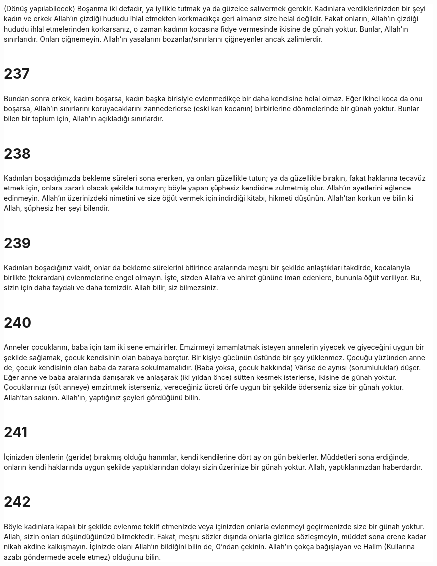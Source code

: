 (Dönüş yapılabilecek) Boşanma iki defadır, ya iyilikle tutmak ya da güzelce salıvermek gerekir. Kadınlara verdiklerinizden bir şeyi kadın ve erkek Allah’ın çizdiği hududu ihlal etmekten korkmadıkça geri almanız size helal değildir. Fakat onların, Allah’ın çizdiği hududu ihlal etmelerinden korkarsanız, o zaman kadının kocasına fidye vermesinde ikisine de günah yoktur. Bunlar, Allah’ın sınırlarıdır. Onları çiğnemeyin. Allah’ın yasalarını bozanlar/sınırlarını çiğneyenler ancak zalimlerdir.

# 237

Bundan sonra erkek, kadını boşarsa, kadın başka birisiyle evlenmedikçe bir daha kendisine helal olmaz. Eğer ikinci koca da onu boşarsa, Allah’ın sınırlarını koruyacaklarını zannederlerse (eski karı kocanın) birbirlerine dönmelerinde bir günah yoktur. Bunlar bilen bir toplum için, Allah’ın açıkladığı sınırlardır.

# 238

Kadınları boşadığınızda bekleme süreleri sona ererken, ya onları güzellikle tutun; ya da güzellikle bırakın, fakat haklarına tecavüz etmek için, onlara zararlı olacak şekilde tutmayın; böyle yapan şüphesiz kendisine zulmetmiş olur. Allah’ın ayetlerini eğlence edinmeyin. Allah’ın üzerinizdeki nimetini ve size öğüt vermek için indirdiği kitabı, hikmeti düşünün. Allah’tan korkun ve bilin ki Allah, şüphesiz her şeyi bilendir.

# 239

Kadınları boşadığınız vakit, onlar da bekleme sürelerini bitirince aralarında meşru bir şekilde anlaştıkları takdirde, kocalarıyla birlikte (tekrardan) evlenmelerine engel olmayın. İşte, sizden Allah’a ve ahiret gününe iman edenlere, bununla öğüt veriliyor. Bu, sizin için daha faydalı ve daha temizdir. Allah bilir, siz bilmezsiniz.

# 240

Anneler çocuklarını, baba için tam iki sene emzirirler. Emzirmeyi tamamlatmak isteyen annelerin yiyecek ve giyeceğini uygun bir şekilde sağlamak, çocuk kendisinin olan babaya borçtur. Bir kişiye gücünün üstünde bir şey yüklenmez. Çocuğu yüzünden anne de, çocuk kendisinin olan baba da zarara sokulmamalıdır. (Baba yoksa, çocuk hakkında) Vârise de aynısı (sorumluluklar) düşer. Eğer anne ve baba aralarında danışarak ve anlaşarak (iki yıldan önce) sütten kesmek isterlerse, ikisine de günah yoktur. Çocuklarınızı (süt anneye) emzirtmek isterseniz, vereceğiniz ücreti örfe uygun bir şekilde öderseniz size bir günah yoktur. Allah’tan sakının. Allah’ın, yaptığınız şeyleri gördüğünü bilin.

# 241

İçinizden ölenlerin (geride) bırakmış olduğu hanımlar, kendi kendilerine dört ay on gün beklerler. Müddetleri sona erdiğinde, onların kendi haklarında uygun şekilde yaptıklarından dolayı sizin üzerinize bir günah yoktur. Allah, yaptıklarınızdan haberdardır.

# 242

Böyle kadınlara kapalı bir şekilde evlenme teklif etmenizde veya içinizden onlarla evlenmeyi geçirmenizde size bir günah yoktur. Allah, sizin onları düşündüğünüzü bilmektedir. Fakat, meşru sözler dışında onlarla gizlice sözleşmeyin, müddet sona erene kadar nikah akdine kalkışmayın. İçinizde olanı Allah’ın bildiğini bilin de, O’ndan çekinin. Allah’ın çokça bağışlayan ve Halim (Kullarına azabı göndermede acele etmez) olduğunu bilin.
